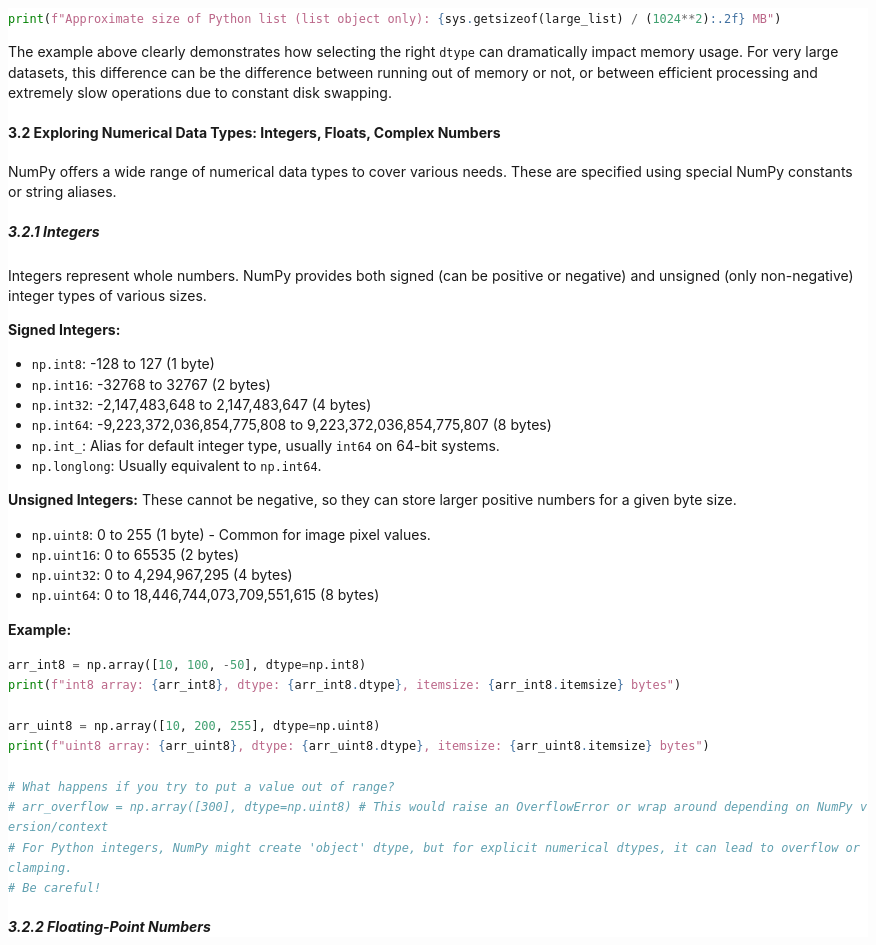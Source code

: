 ```python
print(f"Approximate size of Python list (list object only): {sys.getsizeof(large_list) / (1024**2):.2f} MB")
```

The example above clearly demonstrates how selecting the right `dtype` can dramatically impact memory usage. For very large datasets, this difference can be the difference between running out of memory or not, or between efficient processing and extremely slow operations due to constant disk swapping.

#### 3.2 Exploring Numerical Data Types: Integers, Floats, Complex Numbers

NumPy offers a wide range of numerical data types to cover various needs. These are specified using special NumPy constants or string aliases.

##### 3.2.1 Integers

Integers represent whole numbers. NumPy provides both signed (can be positive or negative) and unsigned (only non-negative) integer types of various sizes.

**Signed Integers:**

-   `np.int8`: -128 to 127 (1 byte)
-   `np.int16`: -32768 to 32767 (2 bytes)
-   `np.int32`: -2,147,483,648 to 2,147,483,647 (4 bytes)
-   `np.int64`: -9,223,372,036,854,775,808 to 9,223,372,036,854,775,807 (8 bytes)
-   `np.int_`: Alias for default integer type, usually `int64` on 64-bit systems.
-   `np.longlong`: Usually equivalent to `np.int64`.

**Unsigned Integers:** These cannot be negative, so they can store larger positive numbers for a given byte size.

-   `np.uint8`: 0 to 255 (1 byte) - Common for image pixel values.
-   `np.uint16`: 0 to 65535 (2 bytes)
-   `np.uint32`: 0 to 4,294,967,295 (4 bytes)
-   `np.uint64`: 0 to 18,446,744,073,709,551,615 (8 bytes)

**Example:**

```python
arr_int8 = np.array([10, 100, -50], dtype=np.int8)
print(f"int8 array: {arr_int8}, dtype: {arr_int8.dtype}, itemsize: {arr_int8.itemsize} bytes")

arr_uint8 = np.array([10, 200, 255], dtype=np.uint8)
print(f"uint8 array: {arr_uint8}, dtype: {arr_uint8.dtype}, itemsize: {arr_uint8.itemsize} bytes")

# What happens if you try to put a value out of range?
# arr_overflow = np.array([300], dtype=np.uint8) # This would raise an OverflowError or wrap around depending on NumPy version/context
# For Python integers, NumPy might create 'object' dtype, but for explicit numerical dtypes, it can lead to overflow or clamping.
# Be careful!
```

##### 3.2.2 Floating-Point Numbers

